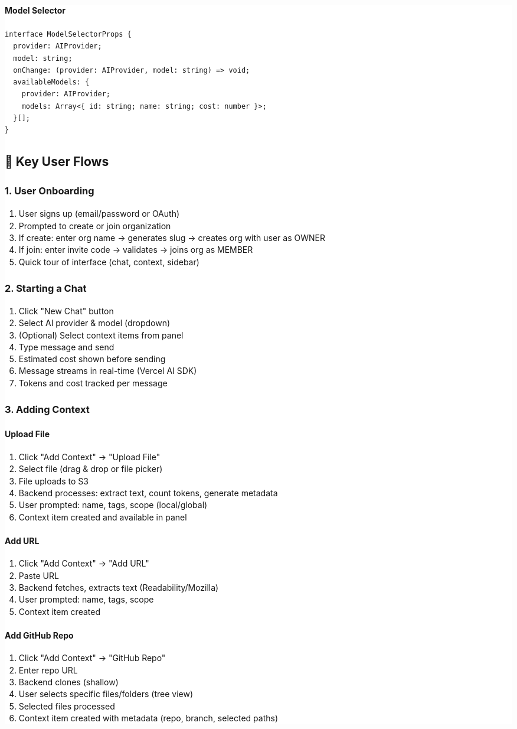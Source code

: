 #### Model Selector
```tsx
interface ModelSelectorProps {
  provider: AIProvider;
  model: string;
  onChange: (provider: AIProvider, model: string) => void;
  availableModels: {
    provider: AIProvider;
    models: Array<{ id: string; name: string; cost: number }>;
  }[];
}
```

## 🔄 Key User Flows

### 1. User Onboarding
1. User signs up (email/password or OAuth)
2. Prompted to create or join organization
3. If create: enter org name → generates slug → creates org with user as OWNER
4. If join: enter invite code → validates → joins org as MEMBER
5. Quick tour of interface (chat, context, sidebar)

### 2. Starting a Chat
1. Click "New Chat" button
2. Select AI provider & model (dropdown)
3. (Optional) Select context items from panel
4. Type message and send
5. Estimated cost shown before sending
6. Message streams in real-time (Vercel AI SDK)
7. Tokens and cost tracked per message

### 3. Adding Context
#### Upload File
1. Click "Add Context" → "Upload File"
2. Select file (drag & drop or file picker)
3. File uploads to S3
4. Backend processes: extract text, count tokens, generate metadata
5. User prompted: name, tags, scope (local/global)
6. Context item created and available in panel

#### Add URL
1. Click "Add Context" → "Add URL"
2. Paste URL
3. Backend fetches, extracts text (Readability/Mozilla)
4. User prompted: name, tags, scope
5. Context item created

#### Add GitHub Repo
1. Click "Add Context" → "GitHub Repo"
2. Enter repo URL
3. Backend clones (shallow)
4. User selects specific files/folders (tree view)
5. Selected files processed
6. Context item created with metadata (repo, branch, selected paths)
